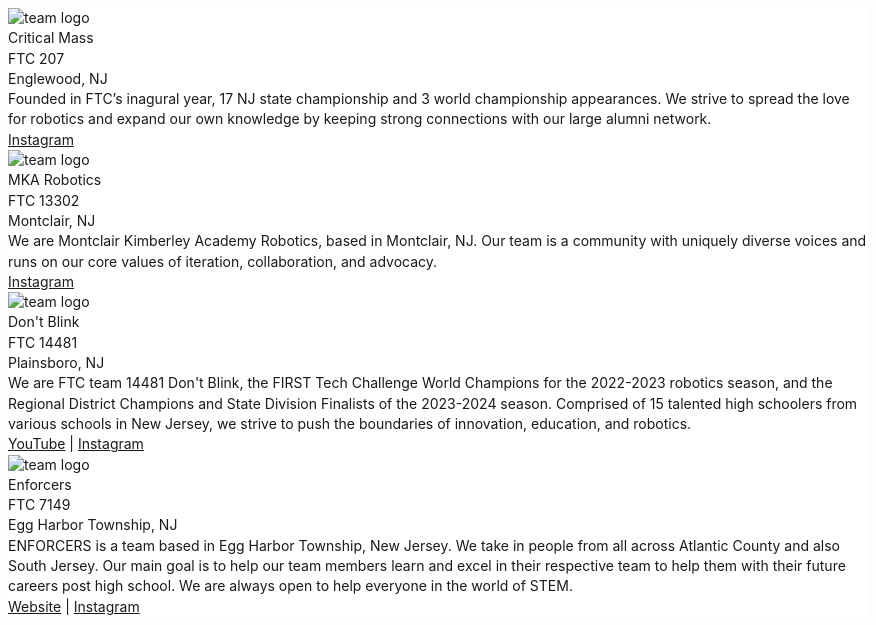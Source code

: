   </div>

  <div class="team-card">
    <img src="/logos/criticalmass-logo.jpg" alt="team logo" class="team-logo">
    <div class="team-name">Critical Mass</div>
    <div class="team-number">FTC 207</div>
    <div class="team-location">Englewood, NJ</div>
    <div class="team-description">
      Founded in FTC’s inagural year,  17 NJ state championship and 3 world championship appearances. We strive to spread the love for robotics and expand our own knowledge by keeping strong connections with our large alumni network.
    </div>
    <div class="team-links">
      <a href="https://www.instagram.com/ftc207/" target="_blank">Instagram</a>
    </div>
  </div>

  <div class="team-card">
    <img src="/logos/mka-logo.png" alt="team logo" class="team-logo">
    <div class="team-name">MKA Robotics</div>
    <div class="team-number">FTC 13302</div>
    <div class="team-location">Montclair, NJ</div>
    <div class="team-description">
      We are Montclair Kimberley Academy Robotics, based in Montclair, NJ. Our team is a community with uniquely diverse voices and runs on our core values of iteration, collaboration, and advocacy.
    </div>
    <div class="team-links">
      <a href="https://instagram.com/mkarobotics" target="_blank">Instagram</a>
    </div>
  </div>

  <div class="team-card">
    <img src="/logos/dontblink-logo.png" alt="team logo" class="team-logo">
    <div class="team-name">Don't Blink</div>
    <div class="team-number">FTC 14481</div>
    <div class="team-location">Plainsboro, NJ</div>
    <div class="team-description">
      We are FTC team 14481 Don't Blink, the FIRST Tech Challenge World Champions for the 2022-2023 robotics season, and the Regional District Champions and State Division Finalists of the 2023-2024 season. Comprised of 15 talented high schoolers from various schools in New Jersey, we strive to push the boundaries of innovation, education, and robotics.
    </div>
    <div class="team-links">
      <a href="https://www.youtube.com/channel/UCHIJOnBnSdT6l3RkAbFFjpQ" target="_blank">YouTube</a> |
      <a href="https://www.instagram.com/ftcdontblink/" target="_blank">Instagram</a>
    </div>
  </div>

  <div class="team-card">
    <img src="/logos/enforcers-logo.png" alt="team logo" class="team-logo">
    <div class="team-name">Enforcers</div>
    <div class="team-number">FTC 7149</div>
    <div class="team-location">Egg Harbor Township, NJ</div>
    <div class="team-description">
      ENFORCERS is a team based in Egg Harbor Township, New Jersey. We take in people from all across Atlantic County and also South Jersey. Our main goal is to help our team members learn and excel in their respective team to help them with their future careers post high school. We are always open to help everyone in the world of STEM.
    </div>
    <div class="team-links">
      <a href="https://www.ehtpal.org/ftc" target="_blank">Website</a> |
      <a href="https://www.instagram.com/ftc7149/" target="_blank">Instagram</a>
    </div>